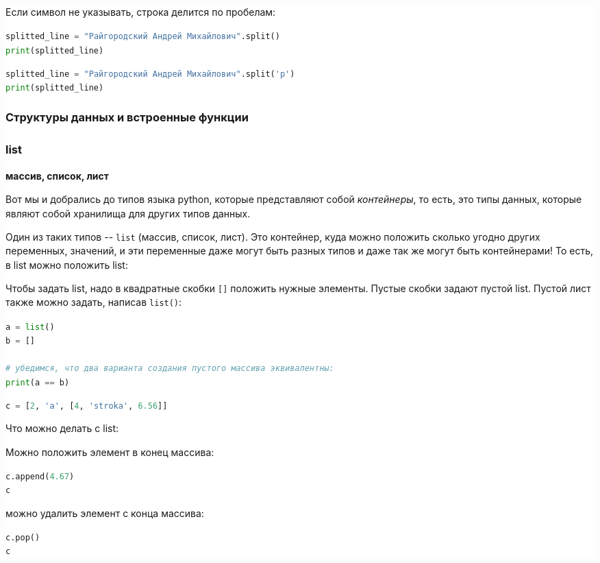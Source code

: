 Если символ не указывать, строка делится по пробелам:


```python
splitted_line = "Райгородский Андрей Михайлович".split()
print(splitted_line)
```


```python
splitted_line = "Райгородский Андрей Михайлович".split('р')
print(splitted_line)
```

### Структуры данных и встроенные функции

### list

**массив, список, лист**

Вот мы и добрались до типов языка python, которые представляют собой *контейнеры*, то есть, это типы данных, которые являют собой хранилища для других типов данных.

Один из таких типов -- `list` (массив, список, лист). Это контейнер, куда можно положить сколько угодно других переменных, значений, и эти переменные даже могут быть разных типов и даже так же могут быть контейнерами! То есть, в list можно положить list:

Чтобы задать list, надо в квадратные скобки `[]` положить нужные элементы. Пустые скобки задают пустой list. Пустой лист также можно задать, написав `list()`:


```python
a = list()
b = []

# убедимся, что два варианта создания пустого массива эквивалентны:
print(a == b)
```


```python
c = [2, 'a', [4, 'stroka', 6.56]]
```

Что можно делать с list:

Можно положить элемент в конец массива:


```python
c.append(4.67)
c
```

можно удалить элемент с конца массива:


```python
c.pop()
c
```

